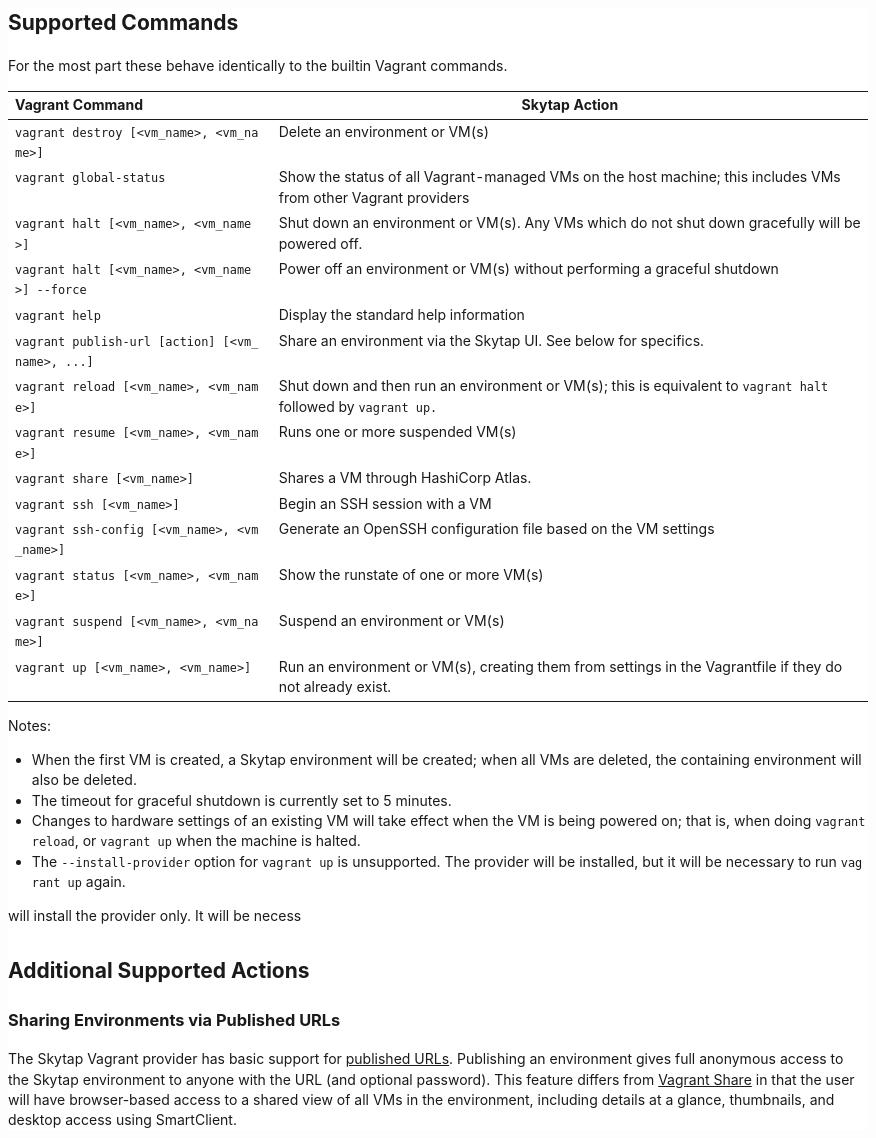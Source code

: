 ## Supported Commands

For the most part these behave identically to the builtin Vagrant commands.

| Vagrant Command                               | Skytap Action  |
|:----------------------------------------------|----------------|
| `vagrant destroy [<vm_name>, <vm_name>]`      | Delete an environment or VM(s)|
| `vagrant global-status`                       | Show the status of all Vagrant-managed VMs on the host machine; this includes VMs from other Vagrant providers|
| `vagrant halt [<vm_name>, <vm_name>]`         | Shut down an environment or VM(s). Any VMs which do not shut down gracefully will be powered off.|
| `vagrant halt [<vm_name>, <vm_name>] --force` | Power off an environment or VM(s) without performing a graceful shutdown|
| `vagrant help`                                | Display the standard help information|
| `vagrant publish-url [action] [<vm_name>, ...]`| Share an environment via the Skytap UI. See below for specifics. |
| `vagrant reload [<vm_name>, <vm_name>]`       | Shut down and then run an environment or VM(s); this is equivalent to `vagrant halt` followed by `vagrant up.`|
| `vagrant resume [<vm_name>, <vm_name>]`       | Runs one or more suspended VM(s)|
| `vagrant share [<vm_name>]`                   | Shares a VM through HashiCorp Atlas.|
| `vagrant ssh [<vm_name>]`                     | Begin an SSH session with a VM|
| `vagrant ssh-config [<vm_name>, <vm_name>]`   | Generate an OpenSSH configuration file based on the VM settings |
| `vagrant status [<vm_name>, <vm_name>]`       | Show the runstate of one or more VM(s)|
| `vagrant suspend [<vm_name>, <vm_name>]`      | Suspend an environment or VM(s)|
| `vagrant up [<vm_name>, <vm_name>]`           | Run an environment or VM(s), creating them from settings in the Vagrantfile if they do not already exist.|

Notes:

* When the first VM is created, a Skytap environment will be created; when all VMs are deleted, the containing environment will also be deleted.
* The timeout for graceful shutdown is currently set to 5 minutes.
* Changes to hardware settings of an existing VM will take effect when the VM is being powered on; that is, when doing `vagrant reload`, or `vagrant up` when the machine is halted.
* The `--install-provider` option for `vagrant up` is unsupported. The provider will be installed, but it will be necessary to run `vagrant up` again.

will install the provider only. It will be necess

## Additional Supported Actions

### Sharing Environments via Published URLs
The  Skytap Vagrant provider has basic support for [published URLs](http://help.skytap.com/#Published_URLs.html). Publishing an environment gives full anonymous access to the Skytap environment to anyone with the URL (and optional password). This feature differs from [Vagrant Share](https://www.vagrantup.com/docs/share/index.html) in that the user will have browser-based access to a shared view of all VMs in the environment, including details at a glance, thumbnails, and desktop access using SmartClient.
